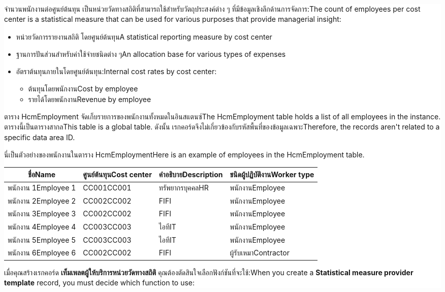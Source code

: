 <span data-ttu-id="23e4b-165">จำนวนพนักงานต่อศูนย์ต้นทุน เป็นหน่วยวัดทางสถิติที่สามารถใช้สำหรับวัตถุประสงค์ต่าง ๆ ที่มีข้อมูลเชิงลึกด้านการจัดการ:</span><span class="sxs-lookup"><span data-stu-id="23e4b-165">The count of employees per cost center is a statistical measure that can be used for various purposes that provide managerial insight:</span></span>

- <span data-ttu-id="23e4b-166">หน่วยวัดการรายงานสถิติ โดยศูนย์ต้นทุน</span><span class="sxs-lookup"><span data-stu-id="23e4b-166">A statistical reporting measure by cost center</span></span>
- <span data-ttu-id="23e4b-167">ฐานการปันส่วนสำหรับค่าใช้จ่ายชนิดต่าง ๆ</span><span class="sxs-lookup"><span data-stu-id="23e4b-167">An allocation base for various types of expenses</span></span>
- <span data-ttu-id="23e4b-168">อัตราต้นทุนภายในโดยศูนย์ต้นทุน:</span><span class="sxs-lookup"><span data-stu-id="23e4b-168">Internal cost rates by cost center:</span></span>

    - <span data-ttu-id="23e4b-169">ต้นทุนโดยพนักงาน</span><span class="sxs-lookup"><span data-stu-id="23e4b-169">Cost by employee</span></span>
    - <span data-ttu-id="23e4b-170">รายได้โดยพนักงาน</span><span class="sxs-lookup"><span data-stu-id="23e4b-170">Revenue by employee</span></span>

<span data-ttu-id="23e4b-171">ตาราง HcmEmployment จัดเก็บรายการของพนักงานทั้งหมดในอินสแตนซ์</span><span class="sxs-lookup"><span data-stu-id="23e4b-171">The HcmEmployment table holds a list of all employees in the instance.</span></span> <span data-ttu-id="23e4b-172">ตารางนี้เป็นตารางสากล</span><span class="sxs-lookup"><span data-stu-id="23e4b-172">This table is a global table.</span></span> <span data-ttu-id="23e4b-173">ดังนั้น เรกคอร์ดจึงไม่เกี่ยวข้องกับรหัสพื้นที่ของข้อมูลเฉพาะ</span><span class="sxs-lookup"><span data-stu-id="23e4b-173">Therefore, the records aren't related to a specific data area ID.</span></span>

<span data-ttu-id="23e4b-174">นี่เป็นตัวอย่างของพนักงานในตาราง HcmEmployment</span><span class="sxs-lookup"><span data-stu-id="23e4b-174">Here is an example of employees in the HcmEmployment table.</span></span>

| <span data-ttu-id="23e4b-175">ชื่อ</span><span class="sxs-lookup"><span data-stu-id="23e4b-175">Name</span></span>       | <span data-ttu-id="23e4b-176">ศูนย์ต้นทุน</span><span class="sxs-lookup"><span data-stu-id="23e4b-176">Cost center</span></span> | <span data-ttu-id="23e4b-177">คำอธิบาย</span><span class="sxs-lookup"><span data-stu-id="23e4b-177">Description</span></span>   | <span data-ttu-id="23e4b-178">ชนิดผู้ปฏิบัติงาน</span><span class="sxs-lookup"><span data-stu-id="23e4b-178">Worker type</span></span> |
|------------|-------------|----|-------------|
| <span data-ttu-id="23e4b-179">พนักงาน 1</span><span class="sxs-lookup"><span data-stu-id="23e4b-179">Employee 1</span></span> | <span data-ttu-id="23e4b-180">CC001</span><span class="sxs-lookup"><span data-stu-id="23e4b-180">CC001</span></span>       | <span data-ttu-id="23e4b-181">ทรัพยากรบุคคล</span><span class="sxs-lookup"><span data-stu-id="23e4b-181">HR</span></span> | <span data-ttu-id="23e4b-182">พนักงาน</span><span class="sxs-lookup"><span data-stu-id="23e4b-182">Employee</span></span>    |
| <span data-ttu-id="23e4b-183">พนักงาน 2</span><span class="sxs-lookup"><span data-stu-id="23e4b-183">Employee 2</span></span> | <span data-ttu-id="23e4b-184">CC002</span><span class="sxs-lookup"><span data-stu-id="23e4b-184">CC002</span></span>       | <span data-ttu-id="23e4b-185">FI</span><span class="sxs-lookup"><span data-stu-id="23e4b-185">FI</span></span> | <span data-ttu-id="23e4b-186">พนักงาน</span><span class="sxs-lookup"><span data-stu-id="23e4b-186">Employee</span></span>    |
| <span data-ttu-id="23e4b-187">พนักงาน 3</span><span class="sxs-lookup"><span data-stu-id="23e4b-187">Employee 3</span></span> | <span data-ttu-id="23e4b-188">CC002</span><span class="sxs-lookup"><span data-stu-id="23e4b-188">CC002</span></span>       | <span data-ttu-id="23e4b-189">FI</span><span class="sxs-lookup"><span data-stu-id="23e4b-189">FI</span></span> | <span data-ttu-id="23e4b-190">พนักงาน</span><span class="sxs-lookup"><span data-stu-id="23e4b-190">Employee</span></span>    |
| <span data-ttu-id="23e4b-191">พนักงาน 4</span><span class="sxs-lookup"><span data-stu-id="23e4b-191">Employee 4</span></span> | <span data-ttu-id="23e4b-192">CC003</span><span class="sxs-lookup"><span data-stu-id="23e4b-192">CC003</span></span>       | <span data-ttu-id="23e4b-193">ไอที</span><span class="sxs-lookup"><span data-stu-id="23e4b-193">IT</span></span> | <span data-ttu-id="23e4b-194">พนักงาน</span><span class="sxs-lookup"><span data-stu-id="23e4b-194">Employee</span></span>    |
| <span data-ttu-id="23e4b-195">พนักงาน 5</span><span class="sxs-lookup"><span data-stu-id="23e4b-195">Employee 5</span></span> | <span data-ttu-id="23e4b-196">CC003</span><span class="sxs-lookup"><span data-stu-id="23e4b-196">CC003</span></span>       | <span data-ttu-id="23e4b-197">ไอที</span><span class="sxs-lookup"><span data-stu-id="23e4b-197">IT</span></span> | <span data-ttu-id="23e4b-198">พนักงาน</span><span class="sxs-lookup"><span data-stu-id="23e4b-198">Employee</span></span>    |
| <span data-ttu-id="23e4b-199">พนักงาน 6</span><span class="sxs-lookup"><span data-stu-id="23e4b-199">Employee 6</span></span> | <span data-ttu-id="23e4b-200">CC002</span><span class="sxs-lookup"><span data-stu-id="23e4b-200">CC002</span></span>       | <span data-ttu-id="23e4b-201">FI</span><span class="sxs-lookup"><span data-stu-id="23e4b-201">FI</span></span> | <span data-ttu-id="23e4b-202">ผู้รับเหมา</span><span class="sxs-lookup"><span data-stu-id="23e4b-202">Contractor</span></span>  |

<span data-ttu-id="23e4b-203">เมื่อคุณสร้างเรกคอร์ด **เท็มเพลตผู้ให้บริการหน่วยวัดทางสถิติ** คุณต้องตัดสินใจเลือกฟังก์ชันที่จะใช้:</span><span class="sxs-lookup"><span data-stu-id="23e4b-203">When you create a **Statistical measure provider template** record, you must decide which function to use:</span></span>
